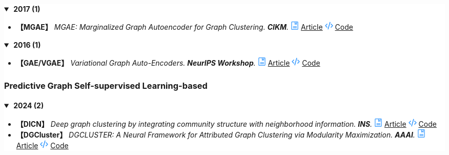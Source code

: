 <details open> 
  <summary><b>&nbsp;2017 (1)</b></summary>
  <ul>
    <li>
      <b>【MGAE】</b>
      <i>MGAE: Marginalized Graph Autoencoder for Graph Clustering. <b>CIKM</b>.</i>
      <img src='./assets/paper.png' /> <a href='https://doi.org/10.1145/3132847.3132967' target='_blank'>Article</a>
      <img src='./assets/code.png' /> <a href='https://github.com/TrustAGI-Lab/MGAE' target='_blank'>Code</a>
    </li>
  </ul>
</details>

<details open> 
  <summary><b>&nbsp;2016 (1)</b></summary>
  <ul>
    <li>
      <b>【GAE/VGAE】</b>
      <i>Variational Graph Auto-Encoders. <b>NeurIPS Workshop</b>.</i>
      <img src='./assets/paper.png' /> <a href='https://arxiv.org/abs/1611.07308' target='_blank'>Article</a>
      <img src='./assets/code.png' /> <a href='https://github.com/tkipf/gae' target='_blank'>Code</a>
    </li>
  </ul>
</details>

### Predictive Graph Self-supervised Learning-based

<details open> 
  <summary><b>&nbsp;2024 (2)</b></summary>
  <ul>
    <li>
      <b>【DICN】</b>
      <i>Deep graph clustering by integrating community structure with neighborhood information. <b>INS</b>.</i>
      <img src='./assets/paper.png' /> <a href='https://doi.org/10.1016/j.ins.2024.120951' target='_blank'>Article</a>
      <img src='./assets/code.png' /> <a href='https://github.com/bricksLi/DICN' target='_blank'>Code</a>
    </li>
    <li>
      <b>【DGCluster】</b>
      <i>DGCLUSTER: A Neural Framework for Attributed Graph Clustering via Modularity Maximization. <b>AAAI</b>.</i>
      <img src='./assets/paper.png' /> <a href='https://ojs.aaai.org/index.php/AAAI/article/view/28983'
        target='_blank'>Article</a>
      <img src='./assets/code.png' /> <a href='https://github.com/pyrobits/DGCluster' target='_blank'>Code</a>
    </li>
  </ul>
</details>
